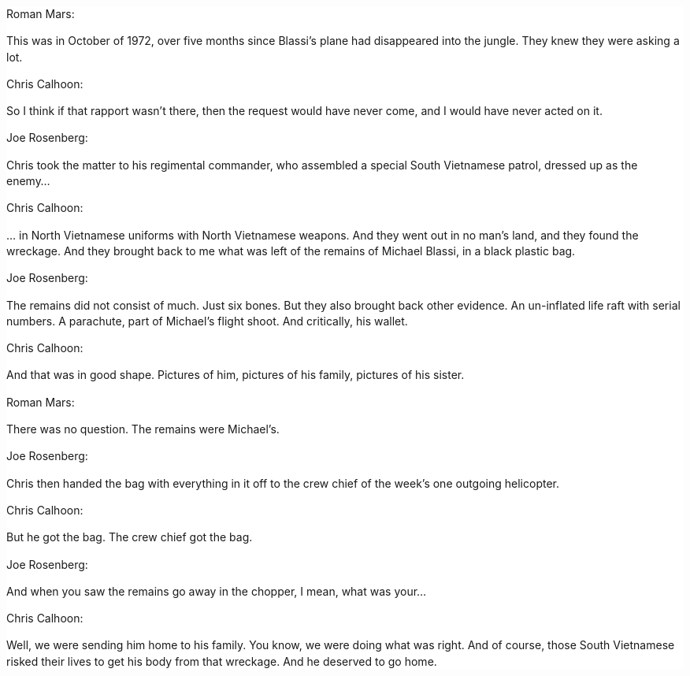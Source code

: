 
Roman Mars:

This was in October of 1972, over five months since Blassi’s plane had disappeared into the jungle. They knew they were asking a lot.


Chris Calhoon:

So I think if that rapport wasn’t there, then the request would have never come, and I would have never acted on it.


Joe Rosenberg:

Chris took the matter to his regimental commander, who assembled a special South Vietnamese patrol, dressed up as the enemy…


Chris Calhoon:

… in North Vietnamese uniforms with North Vietnamese weapons. And they went out in no man’s land, and they found the wreckage. And they brought back to me what was left of the remains of Michael Blassi, in a black plastic bag.


Joe Rosenberg:

The remains did not consist of much. Just six bones. But they also brought back other evidence. An un-inflated life raft with serial numbers. A parachute, part of Michael’s flight shoot. And critically, his wallet.


Chris Calhoon:

And that was in good shape. Pictures of him, pictures of his family, pictures of his sister.


Roman Mars:

There was no question. The remains were Michael’s.


Joe Rosenberg:

Chris then handed the bag with everything in it off to the crew chief of the week’s one outgoing helicopter.


Chris Calhoon:

But he got the bag. The crew chief got the bag.


Joe Rosenberg:

And when you saw the remains go away in the chopper, I mean, what was your…


Chris Calhoon:

Well, we were sending him home to his family. You know, we were doing what was right. And of course, those South Vietnamese risked their lives to get his body from that wreckage. And he deserved to go home.

